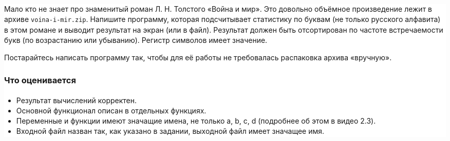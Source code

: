 Мало кто не знает про знаменитый роман Л. Н. Толстого «Война и мир». Это довольно объёмное произведение лежит в архиве `voina-i-mir.zip`. Напишите программу, которая подсчитывает статистику по буквам (не только русского алфавита) в этом романе и выводит результат на экран (или в файл). Результат должен быть отсортирован по частоте встречаемости букв (по возрастанию или убыванию). Регистр символов имеет значение.

Постарайтесь написать программу так, чтобы для её работы не требовалась распаковка архива «вручную».
### Что оценивается
- Результат вычислений корректен.
- Основной функционал описан в отдельных функциях.
- Переменные и функции имеют значащие имена, не только a, b, c, d (подробнее об этом в видео 2.3).
- Входной файл назван так, как указано в задании, выходной файл имеет значащее имя.
